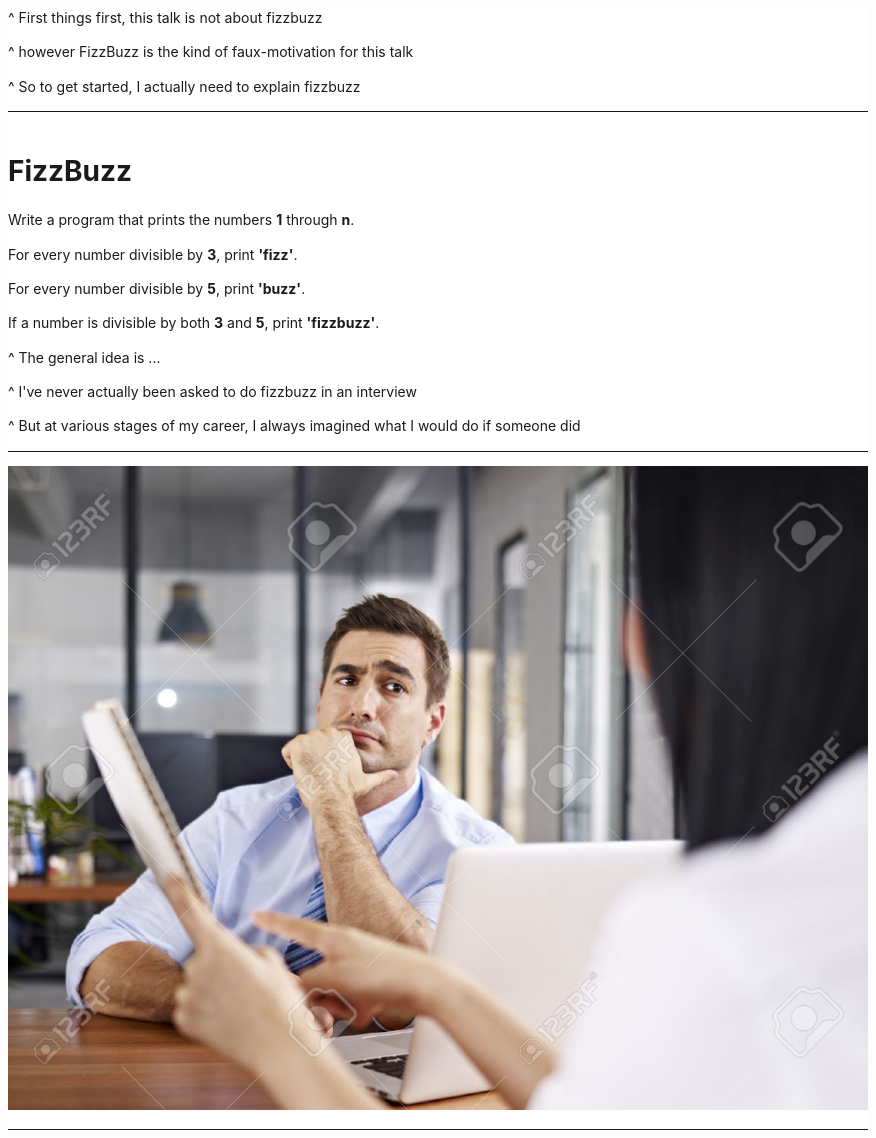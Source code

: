 ^ First things first, this talk is not about fizzbuzz

^ however FizzBuzz is the kind of faux-motivation for this talk

^ So to get started, I actually need to explain fizzbuzz

---

# FizzBuzz

Write a program that prints the numbers **1** through **n**.

For every number divisible by **3**, print **'fizz'**.

For every number divisible by **5**, print **'buzz'**.

If a number is divisible by both **3** and **5**, print **'fizzbuzz'**.

^ The general idea is ...

^ I've never actually been asked to do fizzbuzz in an interview

^ But at various stages of my career, I always imagined what I would do if someone did

---

![](images/44300449-a-caucasian-male-interviewer-looking-skeptical-while-listening-to-an-asian-female-interviewee--Stock-Photo.jpg)

---